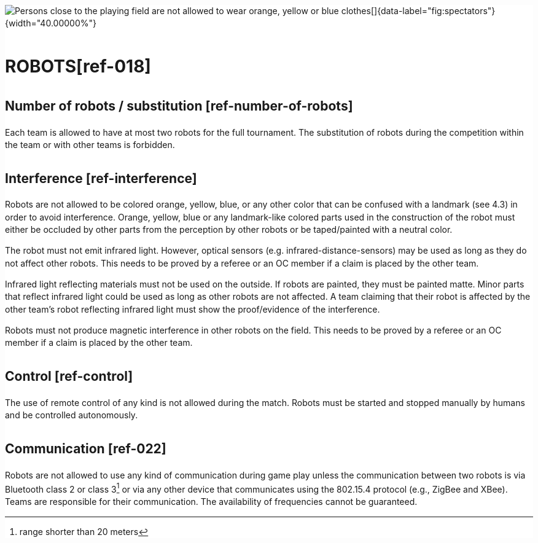 ![Persons close to the playing field are not allowed to wear orange,
yellow or blue
clothes[]{data-label="fig:spectators"}](media/image2.png){width="40.00000%"}

ROBOTS\[ref-018\]
=================

 Number of robots / substitution \[ref-number-of-robots\]
---------------------------------------------------------

Each team is allowed to have at most two robots for the full tournament.
The substitution of robots during the competition within the team or
with other teams is forbidden.

 Interference \[ref-interference\]
----------------------------------

Robots are not allowed to be colored orange, yellow, blue, or any other
color that can be confused with a landmark (see 4.3) in order to avoid
interference. Orange, yellow, blue or any landmark-like colored parts
used in the construction of the robot must either be occluded by other
parts from the perception by other robots or be taped/painted with a
neutral color.

The robot must not emit infrared light. However, optical sensors (e.g.
infrared-distance-sensors) may be used as long as they do not affect
other robots. This needs to be proved by a referee or an OC member if a
claim is placed by the other team.

Infrared light reflecting materials must not be used on the outside. If
robots are painted, they must be painted matte. Minor parts that reflect
infrared light could be used as long as other robots are not affected. A
team claiming that their robot is affected by the other team’s robot
reflecting infrared light must show the proof/evidence of the
interference.

Robots must not produce magnetic interference in other robots on the
field. This needs to be proved by a referee or an OC member if a claim
is placed by the other team.

 Control \[ref-control\]
------------------------

The use of remote control of any kind is not allowed during the match.
Robots must be started and stopped manually by humans and be controlled
autonomously.

 Communication \[ref-022\]
--------------------------

Robots are not allowed to use any kind of communication during game play
unless the communication between two robots is via Bluetooth class 2 or
class 3[^3] or via any other device that communicates using the 802.15.4
protocol (e.g., ZigBee and XBee). Teams are responsible for their
communication. The availability of frequencies cannot be guaranteed.


[^1]: usually a count of five, the length of the count could be decided
[^2]: For the purpose of this rule a time chunk is defined as time
[^3]: range shorter than 20 meters
[^4]: biggest differences are described in 8.2.1 Dimensions